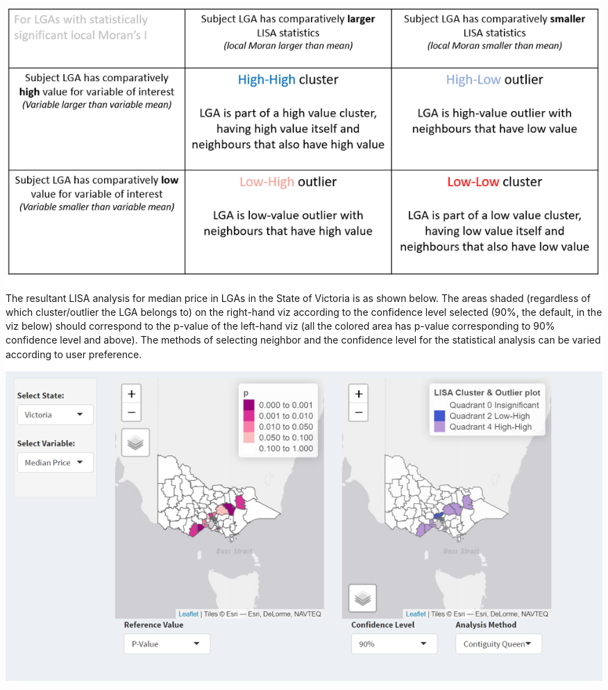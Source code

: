 ![](images/lminterpret.png)


The resultant LISA analysis for median price in LGAs in the State of Victoria is as shown below. The areas shaded (regardless of which cluster/outlier the LGA belongs to) on the right-hand viz according to the confidence level selected (90%, the default, in the viz below) should correspond to the p-value of the left-hand viz (all the colored area has p-value corresponding to 90% confidence level and above). The methods of selecting neighbor and the confidence level for the statistical analysis can be varied according to user preference. 

![](images/geo2.png)
